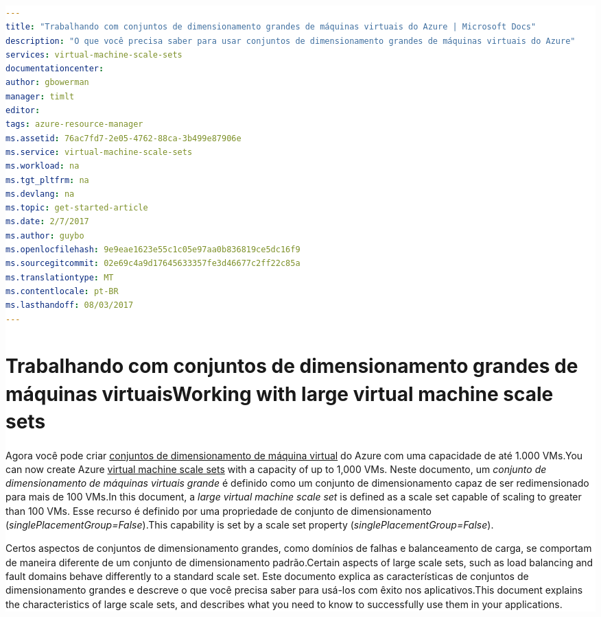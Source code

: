 ```yaml
---
title: "Trabalhando com conjuntos de dimensionamento grandes de máquinas virtuais do Azure | Microsoft Docs"
description: "O que você precisa saber para usar conjuntos de dimensionamento grandes de máquinas virtuais do Azure"
services: virtual-machine-scale-sets
documentationcenter: 
author: gbowerman
manager: timlt
editor: 
tags: azure-resource-manager
ms.assetid: 76ac7fd7-2e05-4762-88ca-3b499e87906e
ms.service: virtual-machine-scale-sets
ms.workload: na
ms.tgt_pltfrm: na
ms.devlang: na
ms.topic: get-started-article
ms.date: 2/7/2017
ms.author: guybo
ms.openlocfilehash: 9e9eae1623e55c1c05e97aa0b836819ce5dc16f9
ms.sourcegitcommit: 02e69c4a9d17645633357fe3d46677c2ff22c85a
ms.translationtype: MT
ms.contentlocale: pt-BR
ms.lasthandoff: 08/03/2017
---
```

# <a name="working-with-large-virtual-machine-scale-sets"></a><span data-ttu-id="d3712-103">Trabalhando com conjuntos de dimensionamento grandes de máquinas virtuais</span><span class="sxs-lookup"><span data-stu-id="d3712-103">Working with large virtual machine scale sets</span></span>
<span data-ttu-id="d3712-104">Agora você pode criar [conjuntos de dimensionamento de máquina virtual](/azure/virtual-machine-scale-sets/) do Azure com uma capacidade de até 1.000 VMs.</span><span class="sxs-lookup"><span data-stu-id="d3712-104">You can now create Azure [virtual machine scale sets](/azure/virtual-machine-scale-sets/) with a capacity of up to 1,000 VMs.</span></span> <span data-ttu-id="d3712-105">Neste documento, um _conjunto de dimensionamento de máquinas virtuais grande_ é definido como um conjunto de dimensionamento capaz de ser redimensionado para mais de 100 VMs.</span><span class="sxs-lookup"><span data-stu-id="d3712-105">In this document, a _large virtual machine scale set_ is defined as a scale set capable of scaling to greater than 100 VMs.</span></span> <span data-ttu-id="d3712-106">Esse recurso é definido por uma propriedade de conjunto de dimensionamento (_singlePlacementGroup=False_).</span><span class="sxs-lookup"><span data-stu-id="d3712-106">This capability is set by a scale set property (_singlePlacementGroup=False_).</span></span> 

<span data-ttu-id="d3712-107">Certos aspectos de conjuntos de dimensionamento grandes, como domínios de falhas e balanceamento de carga, se comportam de maneira diferente de um conjunto de dimensionamento padrão.</span><span class="sxs-lookup"><span data-stu-id="d3712-107">Certain aspects of large scale sets, such as load balancing and fault domains behave differently to a standard scale set.</span></span> <span data-ttu-id="d3712-108">Este documento explica as características de conjuntos de dimensionamento grandes e descreve o que você precisa saber para usá-los com êxito nos aplicativos.</span><span class="sxs-lookup"><span data-stu-id="d3712-108">This document explains the characteristics of large scale sets, and describes what you need to know to successfully use them in your applications.</span></span> 
